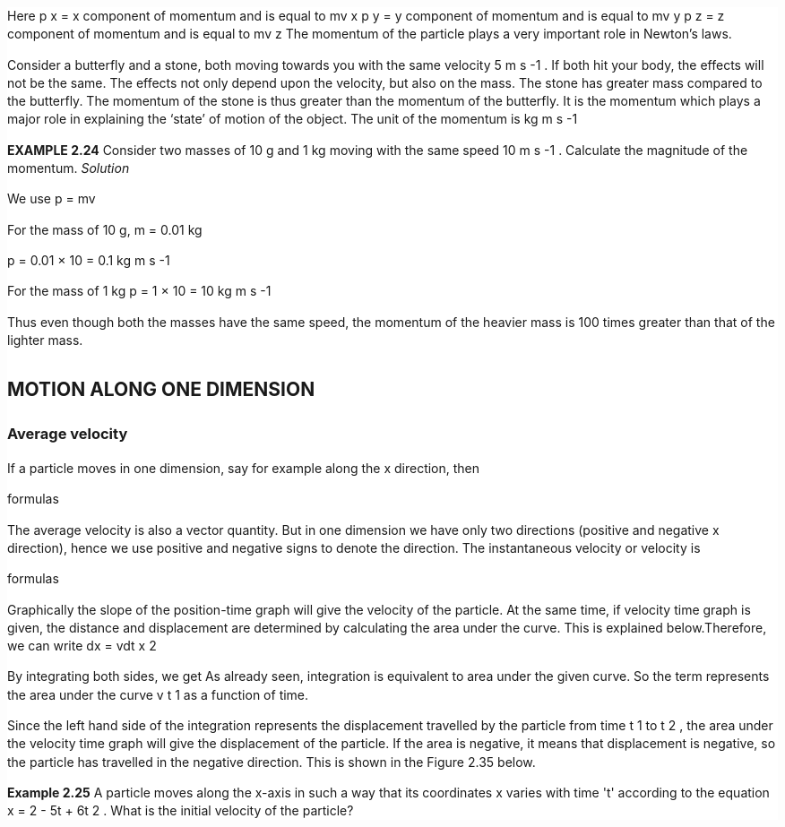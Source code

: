 Here p x = x component of momentum and is equal to mv x p y = y component of momentum and is equal to mv y p z = z component of momentum and is equal to mv z The momentum of the particle plays a very important role in Newton’s laws. 

Consider a butterfly and a stone, both moving towards you with the same velocity 5 m s -1 . If both hit your body, the effects will not be the same. The effects not only depend upon the velocity, but also on the mass. The stone has greater mass compared to the butterfly. The momentum of
the stone is thus greater than the momentum of the butterfly. It is the momentum which plays a major role in explaining the ‘state’ of motion of the object. The unit of the momentum is kg m s -1 

**EXAMPLE 2.24**
Consider two masses of 10 g and 1 kg moving with the same speed 10 m s -1 . Calculate the magnitude of the momentum.
_Solution_ 

We use p = mv

For the mass of 10 g, m = 0.01 kg 

p = 0.01 × 10 = 0.1 kg m s -1

For the mass of 1 kg
p = 1 × 10 = 10 kg m s -1

Thus even though both the masses have the same speed, the momentum of the heavier mass is 100 times greater than that of the lighter mass. 

## MOTION ALONG ONE DIMENSION 
### Average velocity

If a particle moves in one dimension, say for example along the x direction, then

formulas 

The average velocity is also a vector quantity. But in one dimension we have only two directions (positive and negative x direction), hence we use positive and negative signs to denote the direction. The instantaneous velocity or velocity is

formulas 

Graphically the slope of the position-time graph will give the velocity of the particle. At the same time, if velocity time graph is given, the distance and displacement are determined by calculating the area under the curve. This is explained below.Therefore, we can write 
dx = vdt x 2

By integrating both sides, we get As already seen, integration is equivalent to area under the given curve. So the term represents the area under the curve v t 1
as a function of time.

Since the left hand side of the integration represents the displacement travelled by the particle from time t 1 to t 2 , the area under the  velocity time graph will give the displacement of the particle. If the area is negative, it means that displacement is negative, so the particle has travelled in the negative direction. This is shown in the Figure 2.35 below. 

**Example 2.25**
A particle moves along the x-axis in such a way that its coordinates x varies with time 't' according to the equation x = 2 - 5t + 6t 2 . What is the initial velocity of the particle?
